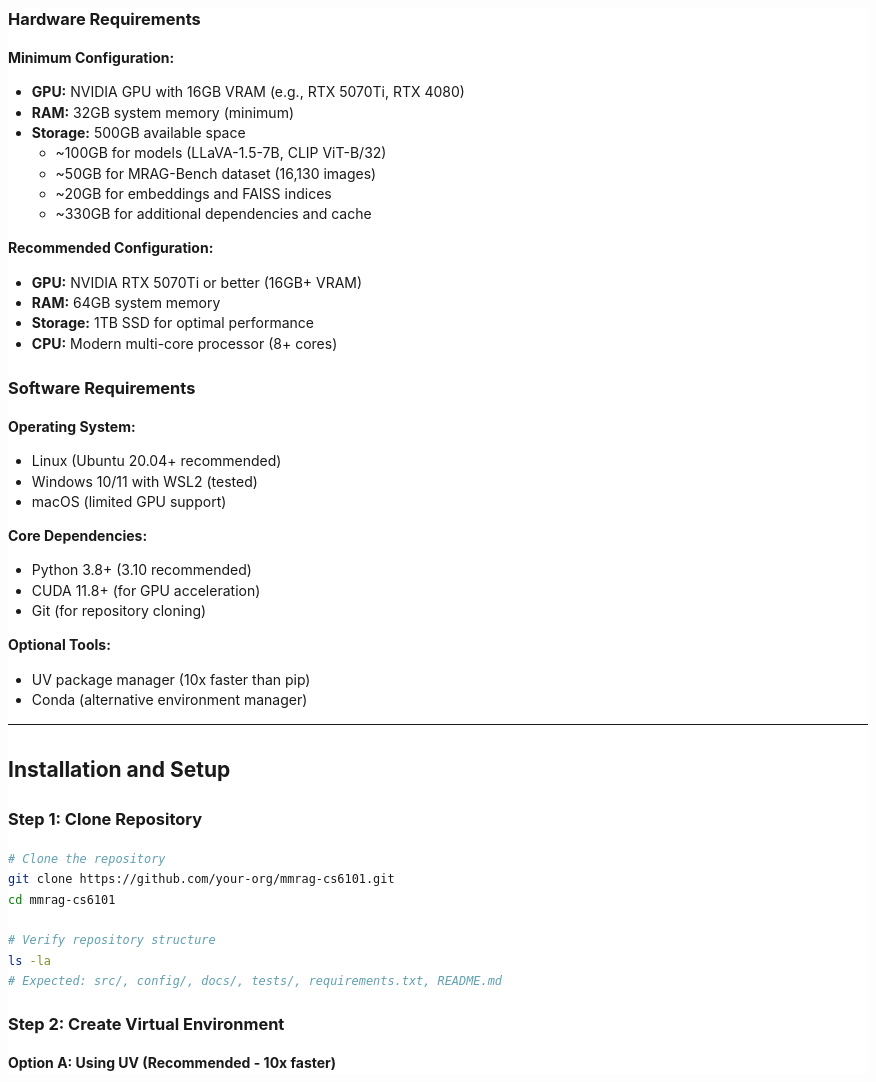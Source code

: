 ### Hardware Requirements

**Minimum Configuration:**
- **GPU:** NVIDIA GPU with 16GB VRAM (e.g., RTX 5070Ti, RTX 4080)
- **RAM:** 32GB system memory (minimum)
- **Storage:** 500GB available space
  - ~100GB for models (LLaVA-1.5-7B, CLIP ViT-B/32)
  - ~50GB for MRAG-Bench dataset (16,130 images)
  - ~20GB for embeddings and FAISS indices
  - ~330GB for additional dependencies and cache

**Recommended Configuration:**
- **GPU:** NVIDIA RTX 5070Ti or better (16GB+ VRAM)
- **RAM:** 64GB system memory
- **Storage:** 1TB SSD for optimal performance
- **CPU:** Modern multi-core processor (8+ cores)

### Software Requirements

**Operating System:**
- Linux (Ubuntu 20.04+ recommended)
- Windows 10/11 with WSL2 (tested)
- macOS (limited GPU support)

**Core Dependencies:**
- Python 3.8+ (3.10 recommended)
- CUDA 11.8+ (for GPU acceleration)
- Git (for repository cloning)

**Optional Tools:**
- UV package manager (10x faster than pip)
- Conda (alternative environment manager)

---

## Installation and Setup

### Step 1: Clone Repository

```bash
# Clone the repository
git clone https://github.com/your-org/mmrag-cs6101.git
cd mmrag-cs6101

# Verify repository structure
ls -la
# Expected: src/, config/, docs/, tests/, requirements.txt, README.md
```

### Step 2: Create Virtual Environment

**Option A: Using UV (Recommended - 10x faster)**
